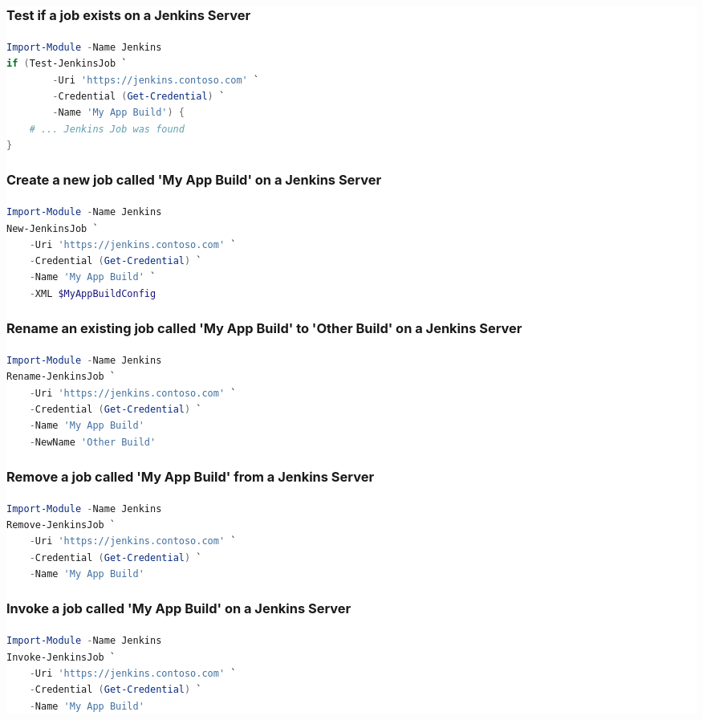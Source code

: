### Test if a job exists on a Jenkins Server

```powershell
Import-Module -Name Jenkins
if (Test-JenkinsJob `
        -Uri 'https://jenkins.contoso.com' `
        -Credential (Get-Credential) `
        -Name 'My App Build') {
    # ... Jenkins Job was found
}
```

### Create a new job called 'My App Build' on a Jenkins Server

```powershell
Import-Module -Name Jenkins
New-JenkinsJob `
    -Uri 'https://jenkins.contoso.com' `
    -Credential (Get-Credential) `
    -Name 'My App Build' `
    -XML $MyAppBuildConfig
```

### Rename an existing job called 'My App Build' to 'Other Build' on a Jenkins Server

```powershell
Import-Module -Name Jenkins
Rename-JenkinsJob `
    -Uri 'https://jenkins.contoso.com' `
    -Credential (Get-Credential) `
    -Name 'My App Build'
    -NewName 'Other Build'
```

### Remove a job called 'My App Build' from a Jenkins Server

```powershell
Import-Module -Name Jenkins
Remove-JenkinsJob `
    -Uri 'https://jenkins.contoso.com' `
    -Credential (Get-Credential) `
    -Name 'My App Build'
```

### Invoke a job called 'My App Build' on a Jenkins Server

```powershell
Import-Module -Name Jenkins
Invoke-JenkinsJob `
    -Uri 'https://jenkins.contoso.com' `
    -Credential (Get-Credential) `
    -Name 'My App Build'
```
